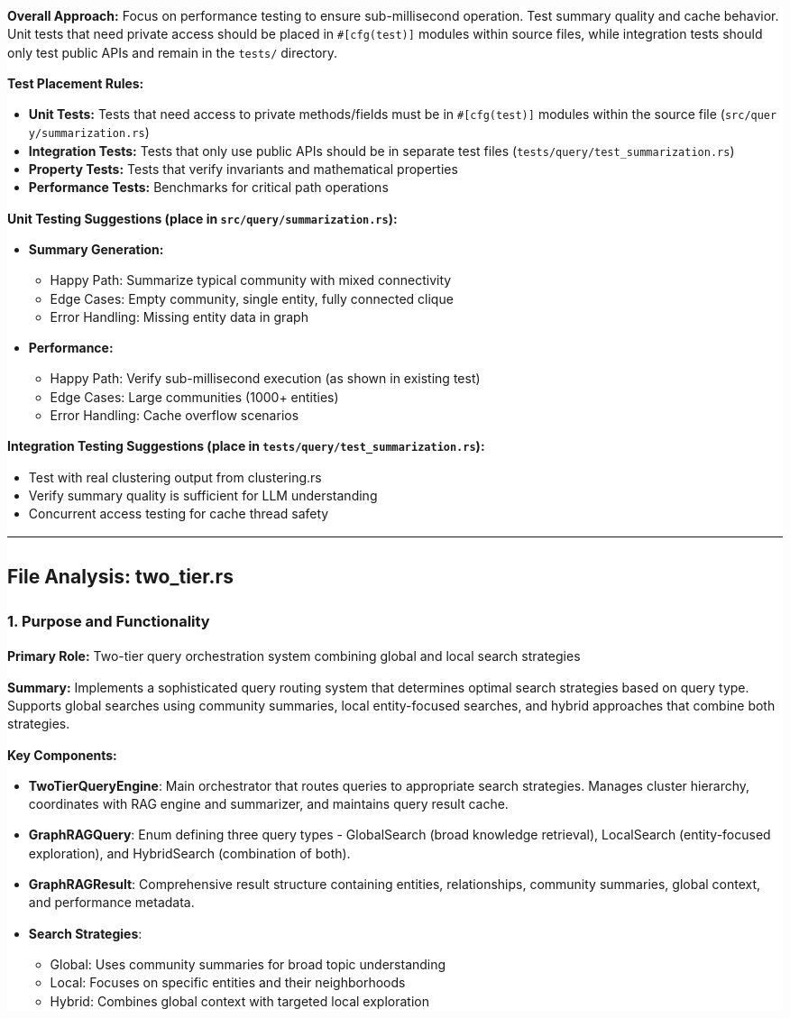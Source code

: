 **Overall Approach:** Focus on performance testing to ensure sub-millisecond operation. Test summary quality and cache behavior. Unit tests that need private access should be placed in `#[cfg(test)]` modules within source files, while integration tests should only test public APIs and remain in the `tests/` directory.

**Test Placement Rules:**
- **Unit Tests:** Tests that need access to private methods/fields must be in `#[cfg(test)]` modules within the source file (`src/query/summarization.rs`)
- **Integration Tests:** Tests that only use public APIs should be in separate test files (`tests/query/test_summarization.rs`)
- **Property Tests:** Tests that verify invariants and mathematical properties
- **Performance Tests:** Benchmarks for critical path operations

**Unit Testing Suggestions (place in `src/query/summarization.rs`):**
- **Summary Generation:**
  - Happy Path: Summarize typical community with mixed connectivity
  - Edge Cases: Empty community, single entity, fully connected clique
  - Error Handling: Missing entity data in graph

- **Performance:**
  - Happy Path: Verify sub-millisecond execution (as shown in existing test)
  - Edge Cases: Large communities (1000+ entities)
  - Error Handling: Cache overflow scenarios

**Integration Testing Suggestions (place in `tests/query/test_summarization.rs`):**
- Test with real clustering output from clustering.rs
- Verify summary quality is sufficient for LLM understanding
- Concurrent access testing for cache thread safety

---

## File Analysis: two_tier.rs

### 1. Purpose and Functionality

**Primary Role:** Two-tier query orchestration system combining global and local search strategies

**Summary:** Implements a sophisticated query routing system that determines optimal search strategies based on query type. Supports global searches using community summaries, local entity-focused searches, and hybrid approaches that combine both strategies.

**Key Components:**

- **TwoTierQueryEngine**: Main orchestrator that routes queries to appropriate search strategies. Manages cluster hierarchy, coordinates with RAG engine and summarizer, and maintains query result cache.

- **GraphRAGQuery**: Enum defining three query types - GlobalSearch (broad knowledge retrieval), LocalSearch (entity-focused exploration), and HybridSearch (combination of both).

- **GraphRAGResult**: Comprehensive result structure containing entities, relationships, community summaries, global context, and performance metadata.

- **Search Strategies**: 
  - Global: Uses community summaries for broad topic understanding
  - Local: Focuses on specific entities and their neighborhoods  
  - Hybrid: Combines global context with targeted local exploration

